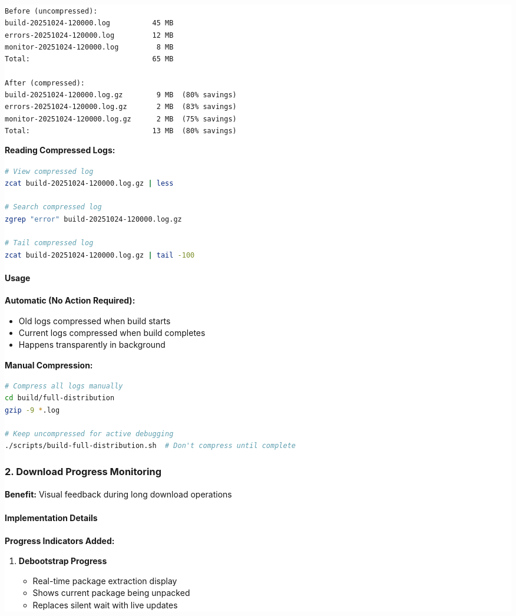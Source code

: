 ```
Before (uncompressed):
build-20251024-120000.log          45 MB
errors-20251024-120000.log         12 MB
monitor-20251024-120000.log         8 MB
Total:                             65 MB

After (compressed):
build-20251024-120000.log.gz        9 MB  (80% savings)
errors-20251024-120000.log.gz       2 MB  (83% savings)
monitor-20251024-120000.log.gz      2 MB  (75% savings)
Total:                             13 MB  (80% savings)
```

**Reading Compressed Logs:**

```bash
# View compressed log
zcat build-20251024-120000.log.gz | less

# Search compressed log
zgrep "error" build-20251024-120000.log.gz

# Tail compressed log
zcat build-20251024-120000.log.gz | tail -100
```

#### Usage

**Automatic (No Action Required):**

-   Old logs compressed when build starts
-   Current logs compressed when build completes
-   Happens transparently in background

**Manual Compression:**

```bash
# Compress all logs manually
cd build/full-distribution
gzip -9 *.log

# Keep uncompressed for active debugging
./scripts/build-full-distribution.sh  # Don't compress until complete
```

### 2. Download Progress Monitoring

**Benefit:** Visual feedback during long download operations

#### Implementation Details

**Progress Indicators Added:**

1. **Debootstrap Progress**

    - Real-time package extraction display
    - Shows current package being unpacked
    - Replaces silent wait with live updates
